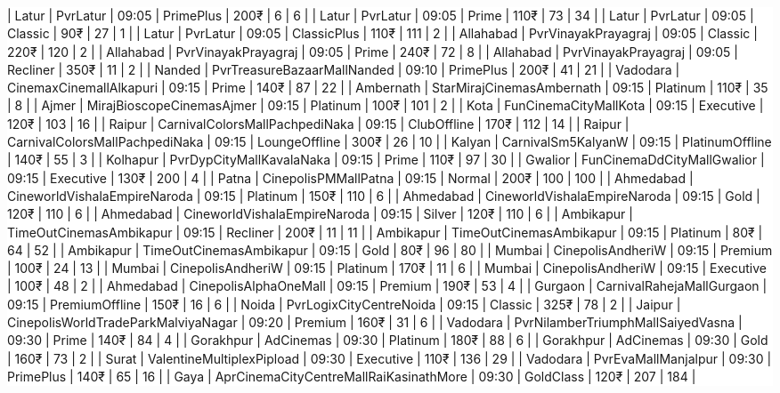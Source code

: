| Latur                | PvrLatur                                                 | 09:05 | PrimePlus               |   200₹ |        6 |      6 |
| Latur                | PvrLatur                                                 | 09:05 | Prime                   |   110₹ |       73 |     34 |
| Latur                | PvrLatur                                                 | 09:05 | Classic                 |    90₹ |       27 |      1 |
| Latur                | PvrLatur                                                 | 09:05 | ClassicPlus             |   110₹ |      111 |      2 |
| Allahabad            | PvrVinayakPrayagraj                                      | 09:05 | Classic                 |   220₹ |      120 |      2 |
| Allahabad            | PvrVinayakPrayagraj                                      | 09:05 | Prime                   |   240₹ |       72 |      8 |
| Allahabad            | PvrVinayakPrayagraj                                      | 09:05 | Recliner                |   350₹ |       11 |      2 |
| Nanded               | PvrTreasureBazaarMallNanded                              | 09:10 | PrimePlus               |   200₹ |       41 |     21 |
| Vadodara             | CinemaxCinemallAlkapuri                                  | 09:15 | Prime                   |   140₹ |       87 |     22 |
| Ambernath            | StarMirajCinemasAmbernath                                | 09:15 | Platinum                |   110₹ |       35 |      8 |
| Ajmer                | MirajBioscopeCinemasAjmer                                | 09:15 | Platinum                |   100₹ |      101 |      2 |
| Kota                 | FunCinemaCityMallKota                                    | 09:15 | Executive               |   120₹ |      103 |     16 |
| Raipur               | CarnivalColorsMallPachpediNaka                           | 09:15 | ClubOffline             |   170₹ |      112 |     14 |
| Raipur               | CarnivalColorsMallPachpediNaka                           | 09:15 | LoungeOffline           |   300₹ |       26 |     10 |
| Kalyan               | CarnivalSm5KalyanW                                       | 09:15 | PlatinumOffline         |   140₹ |       55 |      3 |
| Kolhapur             | PvrDypCityMallKavalaNaka                                 | 09:15 | Prime                   |   110₹ |       97 |     30 |
| Gwalior              | FunCinemaDdCityMallGwalior                               | 09:15 | Executive               |   130₹ |      200 |      4 |
| Patna                | CinepolisPMMallPatna                                     | 09:15 | Normal                  |   200₹ |      100 |    100 |
| Ahmedabad            | CineworldVishalaEmpireNaroda                             | 09:15 | Platinum                |   150₹ |      110 |      6 |
| Ahmedabad            | CineworldVishalaEmpireNaroda                             | 09:15 | Gold                    |   120₹ |      110 |      6 |
| Ahmedabad            | CineworldVishalaEmpireNaroda                             | 09:15 | Silver                  |   120₹ |      110 |      6 |
| Ambikapur            | TimeOutCinemasAmbikapur                                  | 09:15 | Recliner                |   200₹ |       11 |     11 |
| Ambikapur            | TimeOutCinemasAmbikapur                                  | 09:15 | Platinum                |    80₹ |       64 |     52 |
| Ambikapur            | TimeOutCinemasAmbikapur                                  | 09:15 | Gold                    |    80₹ |       96 |     80 |
| Mumbai               | CinepolisAndheriW                                        | 09:15 | Premium                 |   100₹ |       24 |     13 |
| Mumbai               | CinepolisAndheriW                                        | 09:15 | Platinum                |   170₹ |       11 |      6 |
| Mumbai               | CinepolisAndheriW                                        | 09:15 | Executive               |   100₹ |       48 |      2 |
| Ahmedabad            | CinepolisAlphaOneMall                                    | 09:15 | Premium                 |   190₹ |       53 |      4 |
| Gurgaon              | CarnivalRahejaMallGurgaon                                | 09:15 | PremiumOffline          |   150₹ |       16 |      6 |
| Noida                | PvrLogixCityCentreNoida                                  | 09:15 | Classic                 |   325₹ |       78 |      2 |
| Jaipur               | CinepolisWorldTradeParkMalviyaNagar                      | 09:20 | Premium                 |   160₹ |       31 |      6 |
| Vadodara             | PvrNilamberTriumphMallSaiyedVasna                        | 09:30 | Prime                   |   140₹ |       84 |      4 |
| Gorakhpur            | AdCinemas                                                | 09:30 | Platinum                |   180₹ |       88 |      6 |
| Gorakhpur            | AdCinemas                                                | 09:30 | Gold                    |   160₹ |       73 |      2 |
| Surat                | ValentineMultiplexPipload                                | 09:30 | Executive               |   110₹ |      136 |     29 |
| Vadodara             | PvrEvaMallManjalpur                                      | 09:30 | PrimePlus               |   140₹ |       65 |     16 |
| Gaya                 | AprCinemaCityCentreMallRaiKasinathMore                   | 09:30 | GoldClass               |   120₹ |      207 |    184 |